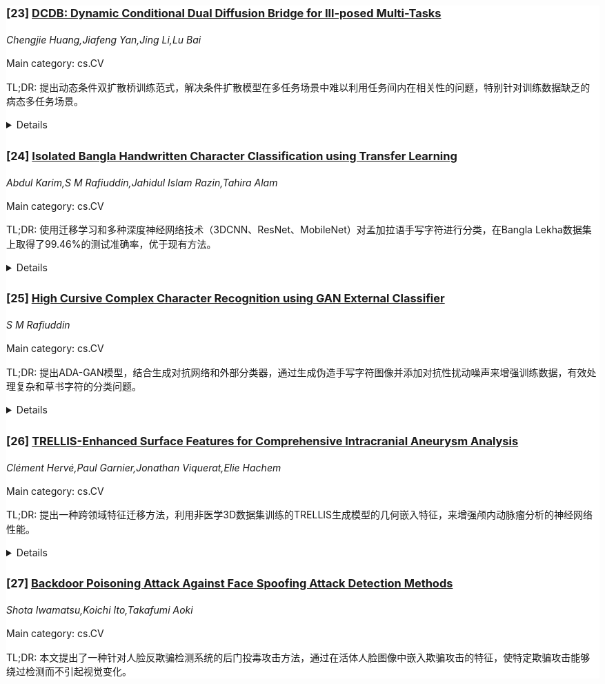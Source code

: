 ### [23] [DCDB: Dynamic Conditional Dual Diffusion Bridge for Ill-posed Multi-Tasks](https://arxiv.org/abs/2509.03044)
*Chengjie Huang,Jiafeng Yan,Jing Li,Lu Bai*

Main category: cs.CV

TL;DR: 提出动态条件双扩散桥训练范式，解决条件扩散模型在多任务场景中难以利用任务间内在相关性的问题，特别针对训练数据缺乏的病态多任务场景。


<details><summary>Details</summary></details>


### [24] [Isolated Bangla Handwritten Character Classification using Transfer Learning](https://arxiv.org/abs/2509.03061)
*Abdul Karim,S M Rafiuddin,Jahidul Islam Razin,Tahira Alam*

Main category: cs.CV

TL;DR: 使用迁移学习和多种深度神经网络技术（3DCNN、ResNet、MobileNet）对孟加拉语手写字符进行分类，在Bangla Lekha数据集上取得了99.46%的测试准确率，优于现有方法。


<details><summary>Details</summary></details>


### [25] [High Cursive Complex Character Recognition using GAN External Classifier](https://arxiv.org/abs/2509.03062)
*S M Rafiuddin*

Main category: cs.CV

TL;DR: 提出ADA-GAN模型，结合生成对抗网络和外部分类器，通过生成伪造手写字符图像并添加对抗性扰动噪声来增强训练数据，有效处理复杂和草书字符的分类问题。


<details><summary>Details</summary></details>


### [26] [TRELLIS-Enhanced Surface Features for Comprehensive Intracranial Aneurysm Analysis](https://arxiv.org/abs/2509.03095)
*Clément Hervé,Paul Garnier,Jonathan Viquerat,Elie Hachem*

Main category: cs.CV

TL;DR: 提出一种跨领域特征迁移方法，利用非医学3D数据集训练的TRELLIS生成模型的几何嵌入特征，来增强颅内动脉瘤分析的神经网络性能。


<details><summary>Details</summary></details>


### [27] [Backdoor Poisoning Attack Against Face Spoofing Attack Detection Methods](https://arxiv.org/abs/2509.03108)
*Shota Iwamatsu,Koichi Ito,Takafumi Aoki*

Main category: cs.CV

TL;DR: 本文提出了一种针对人脸反欺骗检测系统的后门投毒攻击方法，通过在活体人脸图像中嵌入欺骗攻击的特征，使特定欺骗攻击能够绕过检测而不引起视觉变化。

